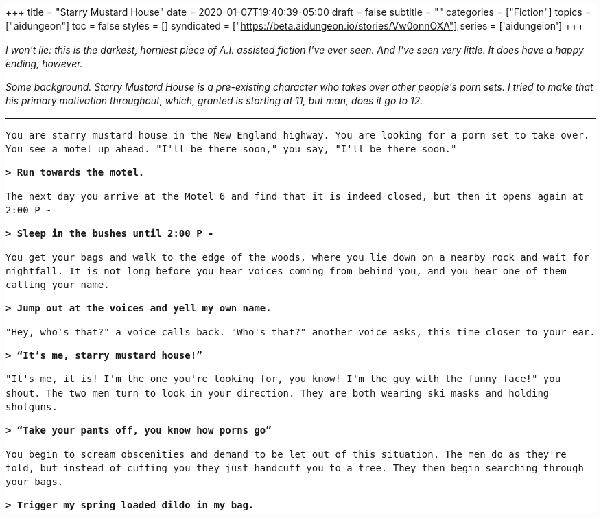 +++
title = "Starry Mustard House"
date = 2020-01-07T19:40:39-05:00
draft = false
subtitle = ""
categories = ["Fiction"]
topics = ["aidungeon"]
toc = false
styles = []
syndicated = ["https://beta.aidungeon.io/stories/Vw0onnOXA"]
series = ['aidungeion']
+++

_I won't lie: this is the darkest, horniest piece of A.I. assisted fiction I've ever seen. And I've seen very little. It does have a happy ending, however._



_Some background. Starry Mustard House is a pre-existing character who takes over other people's porn sets. I tried to make that his primary motivation throughout, which, granted is starting at 11, but man, does it go to 12._

---

<samp>

You are starry mustard house in the New England highway. You are looking for a porn set to take over. You see a motel up ahead. "I'll be there soon," you say, "I'll be there soon."

**> Run towards the motel.**

The next day you arrive at the Motel 6 and find that it is indeed closed, but then it opens again at 2:00 P -

**> Sleep in the bushes until 2:00 P -**

You get your bags and walk to the edge of the woods, where you lie down on a nearby rock and wait for nightfall. It is not long before you hear voices coming from behind you, and you hear one of them calling your name.

**> Jump out at the voices and yell my own name.**

"Hey, who's that?" a voice calls back. "Who's that?" another voice asks, this time closer to your ear.

**> “It’s me, starry mustard house!”**

"It's me, it is! I'm the one you're looking for, you know! I'm the guy with the funny face!" you shout. The two men turn to look in your direction. They are both wearing ski masks and holding shotguns.

**> “Take your pants off, you know how porns go”**

You begin to scream obscenities and demand to be let out of this situation. The men do as they're told, but instead of cuffing you they just handcuff you to a tree. They then begin searching through your bags.

**> Trigger my spring loaded dildo in my bag.**
